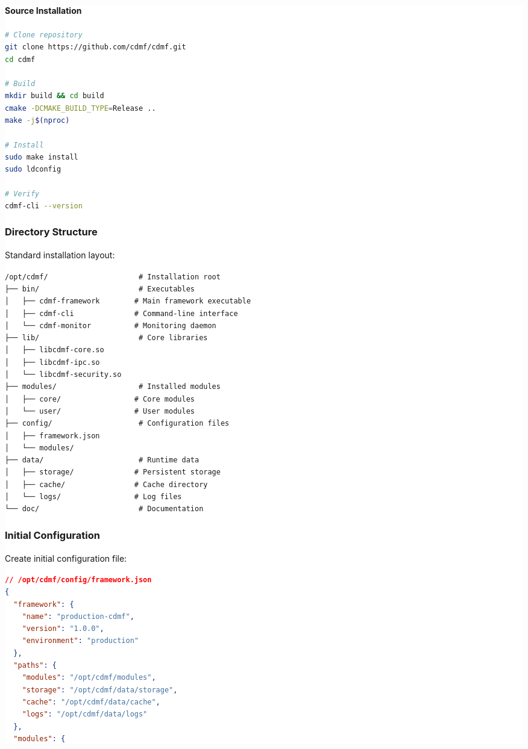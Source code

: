 #### Source Installation

```bash
# Clone repository
git clone https://github.com/cdmf/cdmf.git
cd cdmf

# Build
mkdir build && cd build
cmake -DCMAKE_BUILD_TYPE=Release ..
make -j$(nproc)

# Install
sudo make install
sudo ldconfig

# Verify
cdmf-cli --version
```

### Directory Structure

Standard installation layout:

```
/opt/cdmf/                     # Installation root
├── bin/                       # Executables
│   ├── cdmf-framework        # Main framework executable
│   ├── cdmf-cli              # Command-line interface
│   └── cdmf-monitor          # Monitoring daemon
├── lib/                       # Core libraries
│   ├── libcdmf-core.so
│   ├── libcdmf-ipc.so
│   └── libcdmf-security.so
├── modules/                   # Installed modules
│   ├── core/                 # Core modules
│   └── user/                 # User modules
├── config/                    # Configuration files
│   ├── framework.json
│   └── modules/
├── data/                      # Runtime data
│   ├── storage/              # Persistent storage
│   ├── cache/                # Cache directory
│   └── logs/                 # Log files
└── doc/                       # Documentation
```

### Initial Configuration

Create initial configuration file:

```json
// /opt/cdmf/config/framework.json
{
  "framework": {
    "name": "production-cdmf",
    "version": "1.0.0",
    "environment": "production"
  },
  "paths": {
    "modules": "/opt/cdmf/modules",
    "storage": "/opt/cdmf/data/storage",
    "cache": "/opt/cdmf/data/cache",
    "logs": "/opt/cdmf/data/logs"
  },
  "modules": {
```